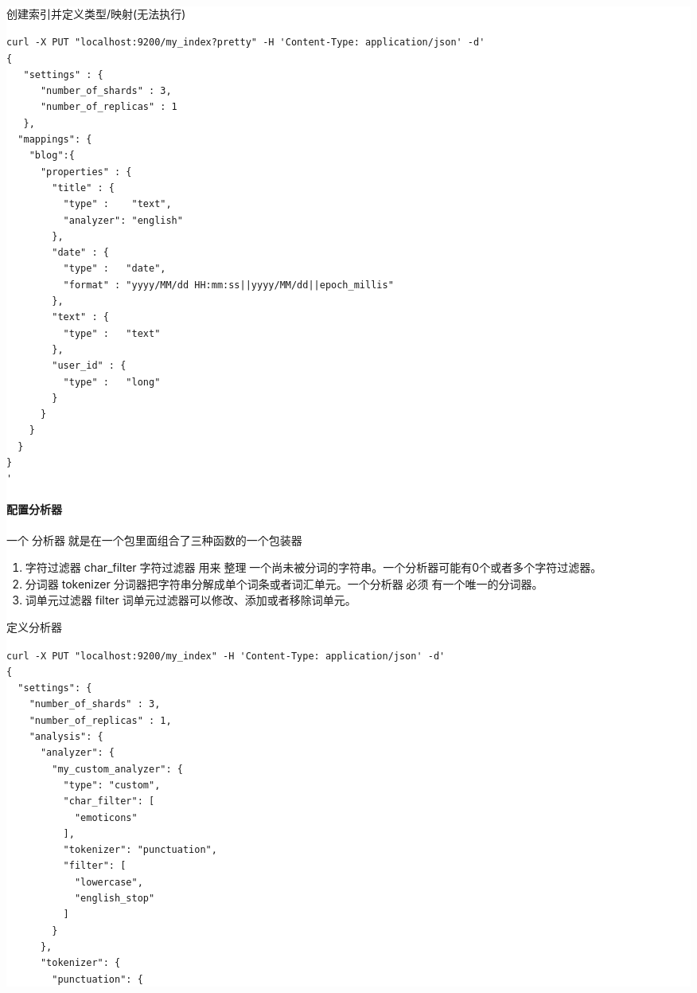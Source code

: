创建索引并定义类型/映射(无法执行)
```
curl -X PUT "localhost:9200/my_index?pretty" -H 'Content-Type: application/json' -d'
{
   "settings" : {
      "number_of_shards" : 3,
      "number_of_replicas" : 1
   },
  "mappings": {
    "blog":{
      "properties" : {
        "title" : {
          "type" :    "text",
          "analyzer": "english"
        },
        "date" : {
          "type" :   "date",
          "format" : "yyyy/MM/dd HH:mm:ss||yyyy/MM/dd||epoch_millis"
        },
        "text" : {
          "type" :   "text"
        },
        "user_id" : {
          "type" :   "long"
        }
      }
    }  
  }
}
'
```


#### 配置分析器
一个 分析器 就是在一个包里面组合了三种函数的一个包装器
1. 字符过滤器 char_filter
    字符过滤器 用来 整理 一个尚未被分词的字符串。一个分析器可能有0个或者多个字符过滤器。
2. 分词器 tokenizer
    分词器把字符串分解成单个词条或者词汇单元。一个分析器 必须 有一个唯一的分词器。
3. 词单元过滤器 filter
    词单元过滤器可以修改、添加或者移除词单元。

定义分析器
```
curl -X PUT "localhost:9200/my_index" -H 'Content-Type: application/json' -d'
{
  "settings": {
    "number_of_shards" : 3,
    "number_of_replicas" : 1,
    "analysis": {
      "analyzer": {
        "my_custom_analyzer": {
          "type": "custom",
          "char_filter": [
            "emoticons" 
          ],
          "tokenizer": "punctuation", 
          "filter": [
            "lowercase",
            "english_stop" 
          ]
        }
      },
      "tokenizer": {
        "punctuation": { 
```